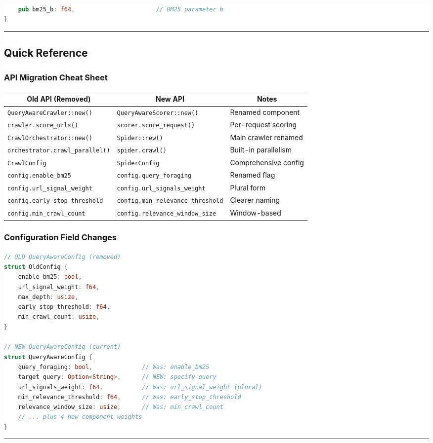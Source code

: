 ```rust
    pub bm25_b: f64,                       // BM25 parameter b
}
```

---

## Quick Reference

### API Migration Cheat Sheet

| Old API (Removed) | New API | Notes |
|-------------------|---------|-------|
| `QueryAwareCrawler::new()` | `QueryAwareScorer::new()` | Renamed component |
| `crawler.score_urls()` | `scorer.score_request()` | Per-request scoring |
| `CrawlOrchestrator::new()` | `Spider::new()` | Main crawler renamed |
| `orchestrator.crawl_parallel()` | `spider.crawl()` | Built-in parallelism |
| `CrawlConfig` | `SpiderConfig` | Comprehensive config |
| `config.enable_bm25` | `config.query_foraging` | Renamed flag |
| `config.url_signal_weight` | `config.url_signals_weight` | Plural form |
| `config.early_stop_threshold` | `config.min_relevance_threshold` | Clearer naming |
| `config.min_crawl_count` | `config.relevance_window_size` | Window-based |

### Configuration Field Changes

```rust
// OLD QueryAwareConfig (removed)
struct OldConfig {
    enable_bm25: bool,
    url_signal_weight: f64,
    max_depth: usize,
    early_stop_threshold: f64,
    min_crawl_count: usize,
}

// NEW QueryAwareConfig (current)
struct QueryAwareConfig {
    query_foraging: bool,              // Was: enable_bm25
    target_query: Option<String>,      // NEW: specify query
    url_signals_weight: f64,           // Was: url_signal_weight (plural)
    min_relevance_threshold: f64,      // Was: early_stop_threshold
    relevance_window_size: usize,      // Was: min_crawl_count
    // ... plus 4 new component weights
}
```

---